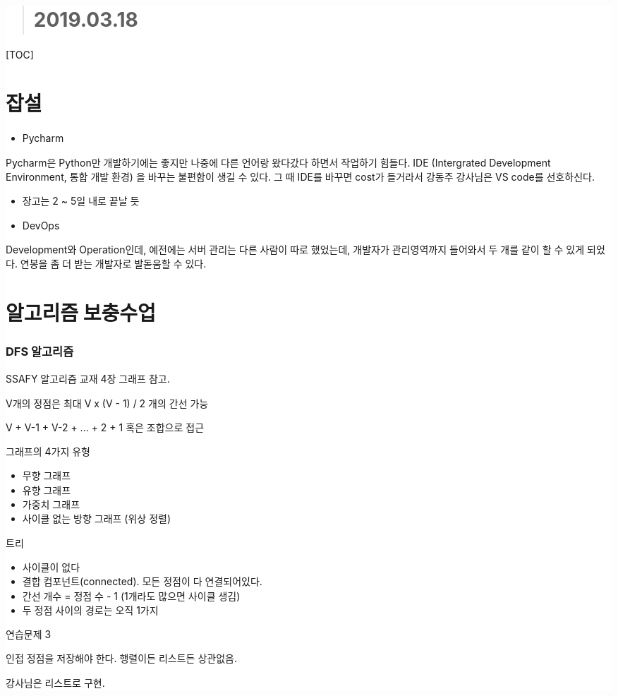 > # 2019.03.18

[TOC]

# 잡설

* Pycharm

Pycharm은 Python만 개발하기에는 좋지만 나중에 다른 언어랑 왔다갔다 하면서 작업하기 힘들다. IDE (Intergrated Development Environment, 통합 개발 환경) 을 바꾸는 불편함이 생길 수 있다. 그 때 IDE를 바꾸면 cost가 들거라서 강동주 강사님은 VS code를 선호하신다.



* 장고는 2 ~ 5일 내로 끝날 듯



* DevOps

Development와 Operation인데, 예전에는 서버 관리는 다른 사람이 따로 했었는데, 개발자가 관리영역까지 들어와서 두 개를 같이 할 수 있게 되었다. 연봉을 좀 더 받는 개발자로 발돋움할 수 있다.



# 알고리즘 보충수업

### DFS 알고리즘

SSAFY 알고리즘 교재 4장 그래프 참고.



V개의 정점은 최대 V x (V - 1) / 2 개의 간선 가능

V + V-1 + V-2 + ... + 2 + 1 혹은 조합으로 접근



그래프의 4가지 유형

* 무향 그래프
* 유향 그래프
* 가중치 그래프
* 사이클 없는 방향 그래프 (위상 정렬)



트리

* 사이클이 없다
* 결합 컴포넌트(connected). 모든 정점이 다 연결되어있다.
* 간선 개수 = 정점 수 - 1 (1개라도 많으면 사이클 생김)
* 두 정점 사이의 경로는 오직 1가지



연습문제 3

인접 정점을 저장해야 한다. 행렬이든 리스트든 상관없음.

강사님은 리스트로 구현.
